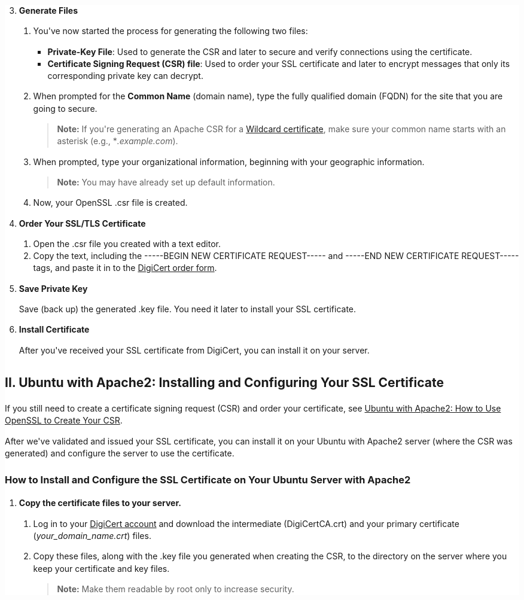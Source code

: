 3. **Generate Files**

   1. You've now started the process for generating the following two files:

      - **Private-Key File**: Used to generate the CSR and later to secure and verify connections using the certificate.
      - **Certificate Signing Request (CSR) file**: Used to order your SSL certificate and later to encrypt messages that only its corresponding private key can decrypt.

   2. When prompted for the **Common Name** (domain name), type the fully qualified domain (FQDN) for the site that you are going to secure.

      > **Note:** If you're generating an Apache CSR for a [Wildcard certificate](https://www.digicert.com/wildcard-ssl-certificates/), make sure your common name starts with an asterisk (e.g., **.example.com*).

   3. When prompted, type your organizational information, beginning with your geographic information.

      > **Note:** You may have already set up default information.

   4. Now, your OpenSSL .csr file is created.

4. **Order Your SSL/TLS Certificate**

   1. Open the .csr file you created with a text editor.
   2. Copy the text, including the -----BEGIN NEW CERTIFICATE REQUEST----- and -----END NEW CERTIFICATE REQUEST----- tags, and paste it in to the [DigiCert order form](https://www.digicert.com/order/order-1.php?prod=1).

5. **Save Private Key**

   Save (back up) the generated .key file. You need it later to install your SSL certificate.

6. **Install Certificate**

   After you've received your SSL certificate from DigiCert, you can install it on your server.

## II. Ubuntu with Apache2: Installing and Configuring Your SSL Certificate

If you still need to create a certificate signing request (CSR) and order your certificate, see [Ubuntu with Apache2: How to Use OpenSSL to Create Your CSR](https://www.digicert.com/kb/csr-ssl-installation/ubuntu-server-with-apache2-openssl.htm#create_csr_openssl).

After we've validated and issued your SSL certificate, you can install it on your Ubuntu with Apache2 server (where the CSR was generated) and configure the server to use the certificate.

### How to Install and Configure the SSL Certificate on Your Ubuntu Server with Apache2

1. **Copy the certificate files to your server.**

   1. Log in to your [DigiCert account](https://www.digicert.com/account/) and download the intermediate (DigiCertCA.crt) and your primary certificate (*your_domain_name.crt*) files.

   2. Copy these files, along with the .key file you generated when creating the CSR, to the directory on the server where you keep your certificate and key files.

      > **Note:** Make them readable by root only to increase security.
